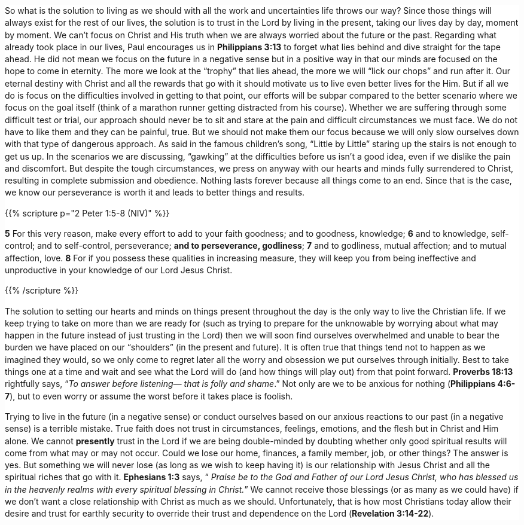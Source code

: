 So what is the solution to living as we should with all the work and uncertainties life throws our way? Since those things will always exist for the rest of our lives, the solution is to trust in the Lord by living in the present, taking our lives day by day, moment by moment. We can’t focus on Christ and His truth when we are always worried about the future or the past. Regarding what already took place in our lives, Paul encourages us in **Philippians 3:13** to forget what lies behind and dive straight for the tape ahead. He did not mean we focus on the future in a negative sense but in a positive way in that our minds are focused on the hope to come in eternity. The more we look at the “trophy” that lies ahead, the more we will “lick our chops” and run after it. Our eternal destiny with Christ and all the rewards that go with it should motivate us to live even better lives for the Him. But if all we do is focus on the difficulties involved in getting to that point, our efforts will be subpar compared to the better scenario where we focus on the goal itself (think of a marathon runner getting distracted from his course). Whether we are suffering through some difficult test or trial, our approach should never be to sit and stare at the pain and difficult circumstances we must face. We do not have to like them and they can be painful, true. But we should not make them our focus because we will only slow ourselves down with that type of dangerous approach. As said in the famous children’s song, “Little by Little” staring up the stairs is not enough to get us up. In the scenarios we are discussing, “gawking” at the difficulties before us isn’t a good idea, even if we dislike the pain and discomfort. But despite the tough circumstances, we press on anyway with our hearts and minds fully surrendered to Christ, resulting in complete submission and obedience. Nothing lasts forever because all things come to an end. Since that is the case, we know our perseverance is worth it and leads to better things and results. 

{{% scripture p="2 Peter 1:5-8 (NIV)" %}}  

**5** For this very reason, make every effort to add to your faith goodness; and to goodness, knowledge; **6** and to knowledge, self-control; and to self-control, perseverance; **and to perseverance, godliness**; **7** and to godliness, mutual affection; and to mutual affection, love. **8** For if you possess these qualities in increasing measure, they will keep you from being ineffective and unproductive in your knowledge of our Lord Jesus Christ.                                                          

{{% /scripture %}}  

The solution to setting our hearts and minds on things present throughout the day is the only way to live the Christian life. If we keep trying to take on more than we are ready for (such as trying to prepare for the unknowable by worrying about what may happen in the future instead of just trusting in the Lord) then we will soon find ourselves overwhelmed and unable to bear the burden we have placed on our “shoulders” (in the present and future). It is often true that things tend not to happen as we imagined they would, so we only come to regret later all the worry and obsession we put ourselves through initially. Best to take things one at a time and wait and see what the Lord will do (and how things will play out) from that point forward. **Proverbs 18:13** rightfully says, “*To answer before listening—* *that is folly and shame*.” Not only are we to be anxious for nothing (**Philippians 4:6-7**), but to even worry or assume the worst before it takes place is foolish. 

Trying to live in the future (in a negative sense) or conduct ourselves based on our anxious reactions to our past (in a negative sense) is a terrible mistake. True faith does not trust in circumstances, feelings, emotions, and the flesh but in Christ and Him alone. We cannot **presently** trust in the Lord if we are being double-minded by doubting whether only good spiritual results will come from what may or may not occur. Could we lose our home, finances, a family member, job, or other things? The answer is yes. But something we will never lose (as long as we wish to keep having it) is our relationship with Jesus Christ and all the spiritual riches that go with it. **Ephesians 1:3** says, “ *Praise be to the God and Father of our Lord Jesus Christ, who has blessed us in the heavenly realms with every spiritual blessing in Christ.*” We cannot receive those blessings (or as many as we could have) if we don’t want a close relationship with Christ as much as we should. Unfortunately, that is how most Christians today allow their desire and trust for earthly security to override their trust and dependence on the Lord (**Revelation 3:14-22**). 
